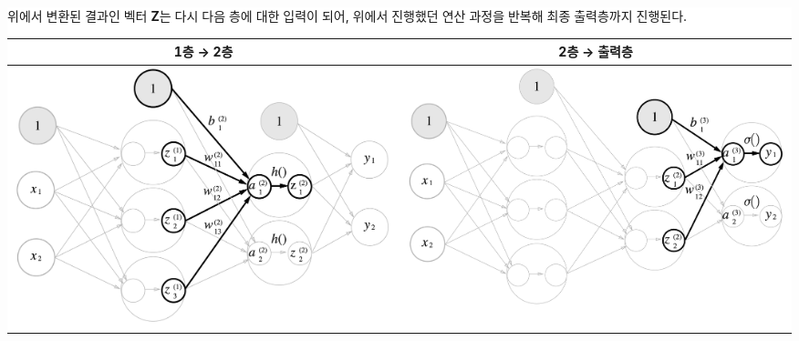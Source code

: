 위에서 변환된 결과인 벡터 $\textbf{Z}$는 다시 다음 층에 대한 입력이 되어, 위에서 진행했던 연산 과정을 반복해 최종 출력층까지 진행된다.

|1층 $\rightarrow$ 2층|2층 $\rightarrow$ 출력층|
|:---:|:---:|
|![](/assets/images/deep-learning-from-scratch/fig%203-19.png)|![](/assets/images/deep-learning-from-scratch/fig%203-20.png)|
